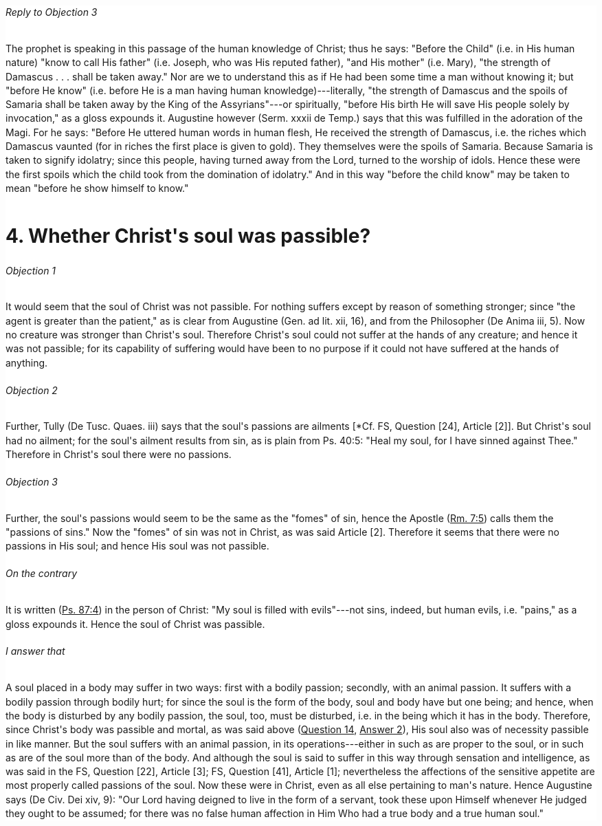 ###### Reply to Objection 3
The prophet is speaking in this passage of the human knowledge of Christ; thus he says: "Before the Child" (i.e. in His human nature) "know to call His father" (i.e. Joseph, who was His reputed father), "and His mother" (i.e. Mary), "the strength of Damascus . . . shall be taken away." Nor are we to understand this as if He had been some time a man without knowing it; but "before He know" (i.e. before He is a man having human knowledge)---literally, "the strength of Damascus and the spoils of Samaria shall be taken away by the King of the Assyrians"---or spiritually, "before His birth He will save His people solely by invocation," as a gloss expounds it. Augustine however (Serm. xxxii de Temp.) says that this was fulfilled in the adoration of the Magi. For he says: "Before He uttered human words in human flesh, He received the strength of Damascus, i.e. the riches which Damascus vaunted (for in riches the first place is given to gold). They themselves were the spoils of Samaria. Because Samaria is taken to signify idolatry; since this people, having turned away from the Lord, turned to the worship of idols. Hence these were the first spoils which the child took from the domination of idolatry." And in this way "before the child know" may be taken to mean "before he show himself to know."  




# 4. Whether Christ's soul was passible? 

###### Objection 1
It would seem that the soul of Christ was not passible. For nothing suffers except by reason of something stronger; since "the agent is greater than the patient," as is clear from Augustine (Gen. ad lit. xii, 16), and from the Philosopher (De Anima iii, 5). Now no creature was stronger than Christ's soul. Therefore Christ's soul could not suffer at the hands of any creature; and hence it was not passible; for its capability of suffering would have been to no purpose if it could not have suffered at the hands of anything.  

###### Objection 2
Further, Tully (De Tusc. Quaes. iii) says that the soul's passions are ailments \[\*Cf. FS, Question \[24\], Article \[2\]\]. But Christ's soul had no ailment; for the soul's ailment results from sin, as is plain from Ps. 40:5: "Heal my soul, for I have sinned against Thee." Therefore in Christ's soul there were no passions.  

###### Objection 3
Further, the soul's passions would seem to be the same as the "fomes" of sin, hence the Apostle ([Rm. 7:5](http://bible.gospelcom.net/bible?Rm++7:5)) calls them the "passions of sins." Now the "fomes" of sin was not in Christ, as was said Article \[2\]. Therefore it seems that there were no passions in His soul; and hence His soul was not passible.  

###### On the contrary
It is written ([Ps. 87:4](http://bible.gospelcom.net/bible?Ps++87:4)) in the person of Christ: "My soul is filled with evils"---not sins, indeed, but human evils, i.e. "pains," as a gloss expounds it. Hence the soul of Christ was passible.  

###### I answer that
A soul placed in a body may suffer in two ways: first with a bodily passion; secondly, with an animal passion. It suffers with a bodily passion through bodily hurt; for since the soul is the form of the body, soul and body have but one being; and hence, when the body is disturbed by any bodily passion, the soul, too, must be disturbed, i.e. in the being which it has in the body. Therefore, since Christ's body was passible and mortal, as was said above ([Question 14](14.%20Defects%20of%20Body%20Assumed%20by%20the%20Son%20of%20God.md), [Answer 2](14.%20Defects%20of%20Body%20Assumed%20by%20the%20Son%20of%20God.md#2.%20Whether%20Christ%20was%20of%20necessity%20subject%20to%20these%20defects?%20)), His soul also was of necessity passible in like manner. But the soul suffers with an animal passion, in its operations---either in such as are proper to the soul, or in such as are of the soul more than of the body. And although the soul is said to suffer in this way through sensation and intelligence, as was said in the FS, Question \[22\], Article \[3\]; FS, Question \[41\], Article \[1\]; nevertheless the affections of the sensitive appetite are most properly called passions of the soul. Now these were in Christ, even as all else pertaining to man's nature. Hence Augustine says (De Civ. Dei xiv, 9): "Our Lord having deigned to live in the form of a servant, took these upon Himself whenever He judged they ought to be assumed; for there was no false human affection in Him Who had a true body and a true human soul."  
